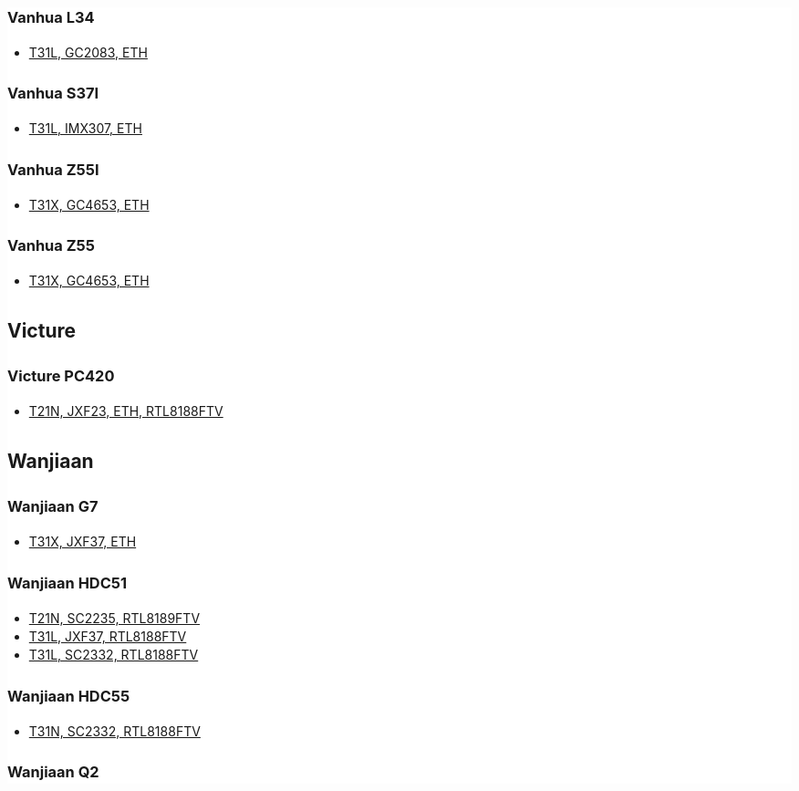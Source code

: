 ### Vanhua L34

- [T31L, GC2083, ETH](https://github.com/themactep/thingino-firmware/releases/latest/download/thingino-vanhua_l34_t31l_gc2083_eth.bin)

### Vanhua S37I

- [T31L, IMX307, ETH](https://github.com/themactep/thingino-firmware/releases/latest/download/thingino-vanhua_s37i_t31l_imx307_eth.bin)

### Vanhua Z55I

- [T31X, GC4653, ETH](https://github.com/themactep/thingino-firmware/releases/latest/download/thingino-vanhua_z55i_t31x_gc4653_eth.bin)

### Vanhua Z55

- [T31X, GC4653, ETH](https://github.com/themactep/thingino-firmware/releases/latest/download/thingino-vanhua_z55_t31x_gc4653_eth.bin)


Victure
-------

### Victure PC420

- [T21N, JXF23, ETH, RTL8188FTV](https://github.com/themactep/thingino-firmware/releases/latest/download/thingino-victure_pc420_t21n_jxf23_eth+rtl8188ftv.bin)


Wanjiaan
--------

### Wanjiaan G7

- [T31X, JXF37, ETH](https://github.com/themactep/thingino-firmware/releases/latest/download/thingino-wanjiaan_g7_t31x_jxf37_eth.bin)

### Wanjiaan HDC51

- [T21N, SC2235, RTL8189FTV](https://github.com/themactep/thingino-firmware/releases/latest/download/thingino-wanjiaan_hdc51_t21n_sc2235_rtl8189ftv.bin)
- [T31L, JXF37, RTL8188FTV](https://github.com/themactep/thingino-firmware/releases/latest/download/thingino-wanjiaan_hdc51_t31l_jxf37_rtl8188ftv.bin)
- [T31L, SC2332, RTL8188FTV](https://github.com/themactep/thingino-firmware/releases/latest/download/thingino-wanjiaan_hdc51_t31l_sc2332_rtl8188ftv.bin)

### Wanjiaan HDC55

- [T31N, SC2332, RTL8188FTV](https://github.com/themactep/thingino-firmware/releases/latest/download/thingino-wanjiaan_hdc55_t31n_sc2332_rtl8188ftv.bin)

### Wanjiaan Q2
